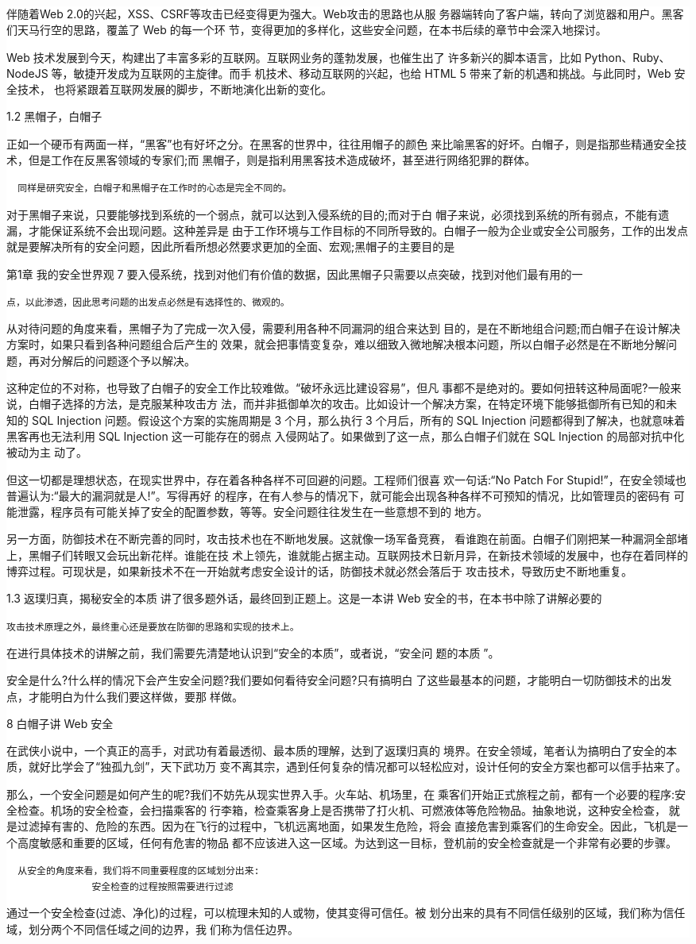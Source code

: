伴随着Web 2.0的兴起，XSS、CSRF等攻击已经变得更为强大。Web攻击的思路也从服 务器端转向了客户端，转向了浏览器和用户。黑客们天马行空的思路，覆盖了 Web 的每一个环 节，变得更加的多样化，这些安全问题，在本书后续的章节中会深入地探讨。 

Web 技术发展到今天，构建出了丰富多彩的互联网。互联网业务的蓬勃发展，也催生出了 许多新兴的脚本语言，比如 Python、Ruby、NodeJS 等，敏捷开发成为互联网的主旋律。而手 机技术、移动互联网的兴起，也给 HTML 5 带来了新的机遇和挑战。与此同时，Web 安全技术， 也将紧跟着互联网发展的脚步，不断地演化出新的变化。 

1.2 黑帽子，白帽子 

正如一个硬币有两面一样，“黑客”也有好坏之分。在黑客的世界中，往往用帽子的颜色 来比喻黑客的好坏。白帽子，则是指那些精通安全技术，但是工作在反黑客领域的专家们;而 黑帽子，则是指利用黑客技术造成破坏，甚至进行网络犯罪的群体。 

```
  同样是研究安全，白帽子和黑帽子在工作时的心态是完全不同的。
```

对于黑帽子来说，只要能够找到系统的一个弱点，就可以达到入侵系统的目的;而对于白 帽子来说，必须找到系统的所有弱点，不能有遗漏，才能保证系统不会出现问题。这种差异是 由于工作环境与工作目标的不同所导致的。白帽子一般为企业或安全公司服务，工作的出发点 就是要解决所有的安全问题，因此所看所想必然要求更加的全面、宏观;黑帽子的主要目的是 

第1章 我的安全世界观 7 要入侵系统，找到对他们有价值的数据，因此黑帽子只需要以点突破，找到对他们最有用的一 

```
点，以此渗透，因此思考问题的出发点必然是有选择性的、微观的。
```

从对待问题的角度来看，黑帽子为了完成一次入侵，需要利用各种不同漏洞的组合来达到 目的，是在不断地组合问题;而白帽子在设计解决方案时，如果只看到各种问题组合后产生的 效果，就会把事情变复杂，难以细致入微地解决根本问题，所以白帽子必然是在不断地分解问 题，再对分解后的问题逐个予以解决。 

这种定位的不对称，也导致了白帽子的安全工作比较难做。“破坏永远比建设容易”，但凡 事都不是绝对的。要如何扭转这种局面呢?一般来说，白帽子选择的方法，是克服某种攻击方 法，而并非抵御单次的攻击。比如设计一个解决方案，在特定环境下能够抵御所有已知的和未 知的 SQL Injection 问题。假设这个方案的实施周期是 3 个月，那么执行 3 个月后，所有的 SQL Injection 问题都得到了解决，也就意味着黑客再也无法利用 SQL Injection 这一可能存在的弱点 入侵网站了。如果做到了这一点，那么白帽子们就在 SQL Injection 的局部对抗中化被动为主 动了。 

但这一切都是理想状态，在现实世界中，存在着各种各样不可回避的问题。工程师们很喜 欢一句话:“No Patch For Stupid!”，在安全领域也普遍认为:“最大的漏洞就是人!”。写得再好 的程序，在有人参与的情况下，就可能会出现各种各样不可预知的情况，比如管理员的密码有 可能泄露，程序员有可能关掉了安全的配置参数，等等。安全问题往往发生在一些意想不到的 地方。 

另一方面，防御技术在不断完善的同时，攻击技术也在不断地发展。这就像一场军备竞赛， 看谁跑在前面。白帽子们刚把某一种漏洞全部堵上，黑帽子们转眼又会玩出新花样。谁能在技 术上领先，谁就能占据主动。互联网技术日新月异，在新技术领域的发展中，也存在着同样的 博弈过程。可现状是，如果新技术不在一开始就考虑安全设计的话，防御技术就必然会落后于 攻击技术，导致历史不断地重复。 

1.3 返璞归真，揭秘安全的本质 讲了很多题外话，最终回到正题上。这是一本讲 Web 安全的书，在本书中除了讲解必要的 

```
攻击技术原理之外，最终重心还是要放在防御的思路和实现的技术上。
```

在进行具体技术的讲解之前，我们需要先清楚地认识到“安全的本质”，或者说，“安全问 题的本质 ”。 

安全是什么?什么样的情况下会产生安全问题?我们要如何看待安全问题?只有搞明白 了这些最基本的问题，才能明白一切防御技术的出发点，才能明白为什么我们要这样做，要那 样做。 

8 白帽子讲 Web 安全 

在武侠小说中，一个真正的高手，对武功有着最透彻、最本质的理解，达到了返璞归真的 境界。在安全领域，笔者认为搞明白了安全的本质，就好比学会了“独孤九剑”，天下武功万 变不离其宗，遇到任何复杂的情况都可以轻松应对，设计任何的安全方案也都可以信手拈来了。 

那么，一个安全问题是如何产生的呢?我们不妨先从现实世界入手。火车站、机场里，在 乘客们开始正式旅程之前，都有一个必要的程序:安全检查。机场的安全检查，会扫描乘客的 行李箱，检查乘客身上是否携带了打火机、可燃液体等危险物品。抽象地说，这种安全检查， 就是过滤掉有害的、危险的东西。因为在飞行的过程中，飞机远离地面，如果发生危险，将会 直接危害到乘客们的生命安全。因此，飞机是一个高度敏感和重要的区域，任何有危害的物品 都不应该进入这一区域。为达到这一目标，登机前的安全检查就是一个非常有必要的步骤。 

```
  从安全的角度来看，我们将不同重要程度的区域划分出来:
               安全检查的过程按照需要进行过滤
```

通过一个安全检查(过滤、净化)的过程，可以梳理未知的人或物，使其变得可信任。被 划分出来的具有不同信任级别的区域，我们称为信任域，划分两个不同信任域之间的边界，我 们称为信任边界。 

